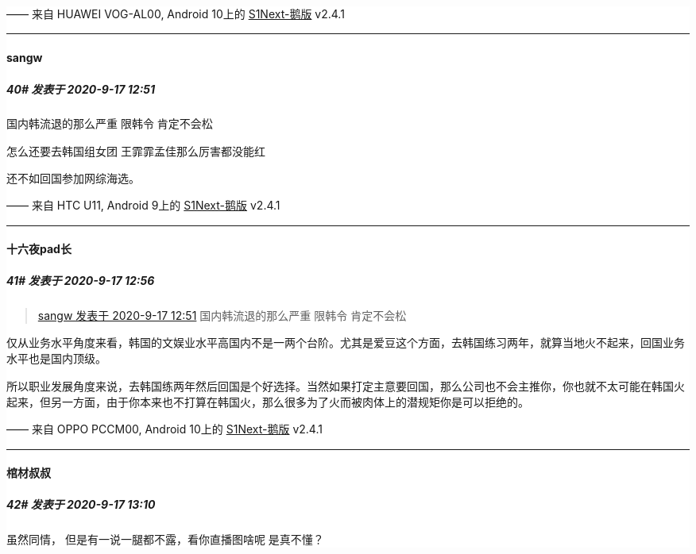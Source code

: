 —— 来自 HUAWEI VOG-AL00, Android 10上的 [S1Next-鹅版](https://github.com/ykrank/S1-Next/releases) v2.4.1







-----

####  sangw  
##### 40#       发表于 2020-9-17 12:51




国内韩流退的那么严重
限韩令 肯定不会松

怎么还要去韩国组女团
王霏霏孟佳那么厉害都没能红

还不如回国参加网综海选。



—— 来自 HTC U11, Android 9上的 [S1Next-鹅版](https://github.com/ykrank/S1-Next/releases) v2.4.1







-----

####  十六夜pad长  
##### 41#       发表于 2020-9-17 12:56



<blockquote><a href="httphttps://bbs.saraba1st.com/2b/forum.php?mod=redirect&amp;goto=findpost&amp;pid=48764218&amp;ptid=1960320" target="_blank">sangw 发表于 2020-9-17 12:51</a>
国内韩流退的那么严重
限韩令 肯定不会松</blockquote>
仅从业务水平角度来看，韩国的文娱业水平高国内不是一两个台阶。尤其是爱豆这个方面，去韩国练习两年，就算当地火不起来，回国业务水平也是国内顶级。

所以职业发展角度来说，去韩国练两年然后回国是个好选择。当然如果打定主意要回国，那么公司也不会主推你，你也就不太可能在韩国火起来，但另一方面，由于你本来也不打算在韩国火，那么很多为了火而被肉体上的潜规矩你是可以拒绝的。

—— 来自 OPPO PCCM00, Android 10上的 [S1Next-鹅版](https://github.com/ykrank/S1-Next/releases) v2.4.1







-----

####  棺材叔叔  
##### 42#       发表于 2020-9-17 13:10




虽然同情，
但是有一说一腿都不露，看你直播图啥呢
是真不懂？
